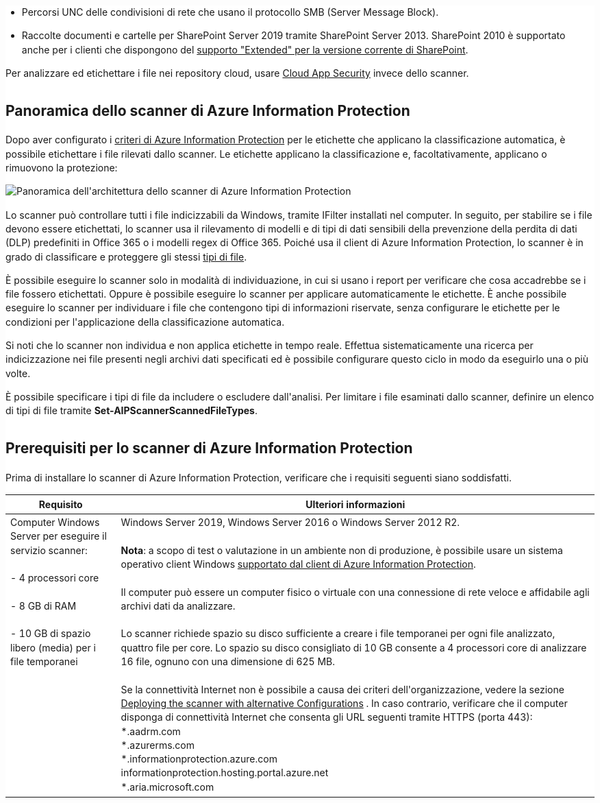 - Percorsi UNC delle condivisioni di rete che usano il protocollo SMB (Server Message Block).

- Raccolte documenti e cartelle per SharePoint Server 2019 tramite SharePoint Server 2013. SharePoint 2010 è supportato anche per i clienti che dispongono del [supporto "Extended" per la versione corrente di SharePoint](https://support.microsoft.com/lifecycle/search?alpha=SharePoint%20Server%202010).

Per analizzare ed etichettare i file nei repository cloud, usare [Cloud App Security](https://docs.microsoft.com/cloud-app-security/) invece dello scanner.

## <a name="overview-of-the-azure-information-protection-scanner"></a>Panoramica dello scanner di Azure Information Protection

Dopo aver configurato i [criteri di Azure Information Protection](configure-policy.md) per le etichette che applicano la classificazione automatica, è possibile etichettare i file rilevati dallo scanner. Le etichette applicano la classificazione e, facoltativamente, applicano o rimuovono la protezione:

![Panoramica dell'architettura dello scanner di Azure Information Protection](./media/infoprotect-scanner.png)

Lo scanner può controllare tutti i file indicizzabili da Windows, tramite IFilter installati nel computer. In seguito, per stabilire se i file devono essere etichettati, lo scanner usa il rilevamento di modelli e di tipi di dati sensibili della prevenzione della perdita di dati (DLP) predefiniti in Office 365 o i modelli regex di Office 365. Poiché usa il client di Azure Information Protection, lo scanner è in grado di classificare e proteggere gli stessi [tipi di file](./rms-client/client-admin-guide-file-types.md).

È possibile eseguire lo scanner solo in modalità di individuazione, in cui si usano i report per verificare che cosa accadrebbe se i file fossero etichettati. Oppure è possibile eseguire lo scanner per applicare automaticamente le etichette. È anche possibile eseguire lo scanner per individuare i file che contengono tipi di informazioni riservate, senza configurare le etichette per le condizioni per l'applicazione della classificazione automatica.

Si noti che lo scanner non individua e non applica etichette in tempo reale. Effettua sistematicamente una ricerca per indicizzazione nei file presenti negli archivi dati specificati ed è possibile configurare questo ciclo in modo da eseguirlo una o più volte.

È possibile specificare i tipi di file da includere o escludere dall'analisi. Per limitare i file esaminati dallo scanner, definire un elenco di tipi di file tramite **Set-AIPScannerScannedFileTypes**.


## <a name="prerequisites-for-the-azure-information-protection-scanner"></a>Prerequisiti per lo scanner di Azure Information Protection
Prima di installare lo scanner di Azure Information Protection, verificare che i requisiti seguenti siano soddisfatti.

|Requisito|Ulteriori informazioni|
|---------------|--------------------|
|Computer Windows Server per eseguire il servizio scanner:<br /><br />- 4 processori core<br /><br />- 8 GB di RAM<br /><br />- 10 GB di spazio libero (media) per i file temporanei|Windows Server 2019, Windows Server 2016 o Windows Server 2012 R2. <br /><br />**Nota**: a scopo di test o valutazione in un ambiente non di produzione, è possibile usare un sistema operativo client Windows [supportato dal client di Azure Information Protection](requirements.md#client-devices).<br /><br />Il computer può essere un computer fisico o virtuale con una connessione di rete veloce e affidabile agli archivi dati da analizzare.<br /><br /> Lo scanner richiede spazio su disco sufficiente a creare i file temporanei per ogni file analizzato, quattro file per core. Lo spazio su disco consigliato di 10 GB consente a 4 processori core di analizzare 16 file, ognuno con una dimensione di 625 MB. <br /><br />Se la connettività Internet non è possibile a causa dei criteri dell'organizzazione, vedere la sezione [Deploying the scanner with alternative Configurations](#deploying-the-scanner-with-alternative-configurations) . In caso contrario, verificare che il computer disponga di connettività Internet che consenta gli URL seguenti tramite HTTPS (porta 443):<br /> \*.aadrm.com <br /> \*.azurerms.com<br /> \*.informationprotection.azure.com <br /> informationprotection.hosting.portal.azure.net <br /> \*.aria.microsoft.com|